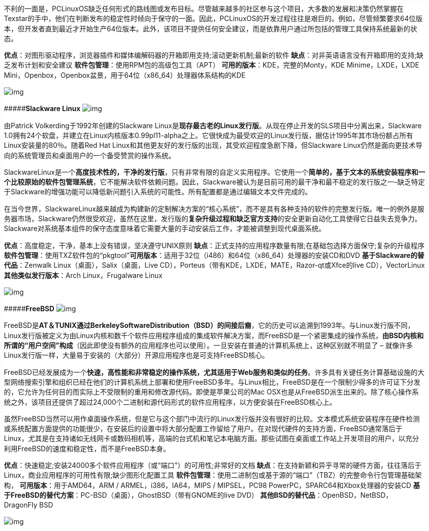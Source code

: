 不利的一面是，PCLinuxOS缺乏任何形式的路线图或发布目标。尽管越来越多的社区参与这个项目，大多数的发展和决策仍然掌握在Texstar的手中，他们在判断发布的稳定性时倾向于保守的一面。因此，PCLinuxOS的开发过程往往是艰巨的。例如，尽管频繁要求64位版本，但开发者直到最近才开始生产64位版本。此外，该项目不提供任何安全建议，而是依靠用户通过所包括的管理工具保持系统最新的状态。

**优点**：对图形驱动程序，浏览器插件和媒体编解码器的开箱即用支持;滚动更新机制;最新的软件
**缺点**：对非英语语言没有开箱即用的支持;缺乏发布计划和安全建议
**软件包管理**：使用RPM包的高级包工具（APT）
**可用的版本**：KDE，完整的Monty，KDE Minime，LXDE，LXDE Mini，Openbox，Openbox盆景，用于64位（x86_64）处理器体系结构的KDE

![img](https://t12.baidu.com/it/u=2078823767,850788828&fm=173&app=25&f=JPEG?w=480&h=384&s=0B95C30244BEAB3E18E65BB70300B004)

#####**Slackware Linux**
![img](https://t12.baidu.com/it/u=3895132502,1204949935&fm=173&app=25&f=JPEG?w=89&h=84&s=ED02E41008F5518251A3CA8C0300E0AA)

由Patrick Volkerding于1992年创建的Slackware Linux是**现存最古老的Linux发行版**。从现在停止开发的SLS项目中分离出来，Slackware 1.0拥有24个软盘，并建立在Linux内核版本0.99pl11-alpha之上。它很快成为最受欢迎的Linux发行版，据估计1995年其市场份额占所有Linux安装量的80％。随着Red Hat Linux和其他更友好的发行版的出现，其受欢迎程度急剧下降，但Slackware Linux仍然是面向更技术导向的系统管理员和桌面用户的一个备受赞赏的操作系统。

SlackwareLinux是一个**高度技术性的，干净的发行版**，只有非常有限的自定义实用程序。它使用一个**简单的，基于文本的系统安装程序和一个比较原始的软件包管理系统**，它不能解决软件依赖问题。因此，Slackware被认为是目前可用的最干净和最不稳定的发行版之一–缺乏特定于Slackware的增强功能可以降低新问题引入系统的可能性。所有配置都是通过编辑文本文件完成的。 

在当今世界，SlackwareLinux越来越成为构建新的定制解决方案的“核心系统”，而不是具有各种支持的软件的完整发行版。唯一的例外是服务器市场，Slackware仍然很受欢迎，虽然在这里，发行版的**复杂升级过程和缺乏官方支持**的安全更新自动化工具使得它日益失去竞争力。Slackware对系统基本组件的保守态度意味着它需要大量的手动安装后工作，才能被调整到现代桌面系统。

**优点**：高度稳定，干净，基本上没有错误，坚决遵守UNIX原则
**缺点**：正式支持的应用程序数量有限;在基础包选择方面保守;复杂的升级程序
**软件包管理**：使用TXZ软件包的“pkgtool”**可用版本**：适用于32位（i486）和64位（x86_64）处理器的安装CD和DVD
**基于Slackware的替代品**：Zenwalk Linux（桌面），Salix（桌面，Live CD），Porteus（带有KDE，LXDE，MATE，Razor-qt或Xfce的live CD），VectorLinux
**其他类似发行版本**：Arch Linux，Frugalware Linux

![img](https://t12.baidu.com/it/u=745484576,2341252982&fm=173&app=25&f=JPEG?w=480&h=384&s=603F30D4E316A23E9497C08F0300208B)

#####**FreeBSD**
![img](https://t10.baidu.com/it/u=2776863579,258761220&fm=173&app=25&f=JPEG?w=89&h=85&s=44D6589A88F533806B9AFAAE03007029)

FreeBSD是**AT＆TUNIX通过BerkeleySoftwareDistribution（BSD）的间接后裔**，它的历史可以追溯到1993年。与Linux发行版不同，Linux发行版被定义为由Linux内核和数千个软件应用程序组成的集成软件解决方案，而FreeBSD是一个紧密集成的操作系统，**由BSD内核和所谓的“用户空间”构成**（因此即使没有额外的应用程序也可以使用）。一旦安装在普通的计算机系统上，这种区别就不明显了 – 就像许多Linux发行版一样，大量易于安装的（大部分）开源应用程序也是可支持FreeBSD核心。

FreeBSD已经发展成为一个**快速，高性能和非常稳定的操作系统，尤其适用于Web服务和类似的任务**。许多具有关键任务计算基础设施的大型网络搜索引擎和组织已经在他们的计算机系统上部署和使用FreeBSD多年。与Linux相比，FreeBSD是在一个限制少得多的许可证下分发的，它允许为任何目的而实际上不受限制的重用和修改源代码。即使是苹果公司的Mac OSX也是从FreeBSD派生出来的。除了核心操作系统之外，该项目还提供了超过24,000个二进制和源代码形式的软件应用程序，以方便安装在FreeBSD核心上。

虽然FreeBSD当然可以用作桌面操作系统，但是它与这个部门中流行的Linux发行版并没有很好的比较。文本模式系统安装程序在硬件检测或系统配置方面提供的功能很少，在安装后的设置中将大部分配置工作留给了用户。在对现代硬件的支持方面，FreeBSD通常落后于Linux，尤其是在支持诸如无线网卡或数码相机等，高端的台式机和笔记本电脑方面。那些试图在桌面或工作站上开发项目的用户，以充分利用FreeBSD的速度和稳定性，而不是FreeBSD本身。

**优点**：快速稳定;安装24000多个软件应用程序（或“端口”）的可用性;非常好的文档
**缺点**：在支持新颖和异乎寻常的硬件方面，往往落后于Linux，商业应用程序的可用性有限;缺少图形化配置工具
**软件包管理**：使用二进制包或基于源的“端口”（TBZ）的完整命令行包管理基础架构，
**可用版本**：用于AMD64，ARM / ARMEL，i386，IA64，MIPS / MIPSEL，PC98 PowerPC，SPARC64和Xbox处理器的安装CD
**基于FreeBSD的替代方案**：PC-BSD（桌面），GhostBSD（带有GNOME的live DVD）
**其他BSD的替代品**：OpenBSD，NetBSD，DragonFly BSD

![img](https://t10.baidu.com/it/u=738469029,1955729914&fm=173&app=25&f=JPEG?w=480&h=384&s=CDAABC5460BE373E9596C88D0300A0C9)
